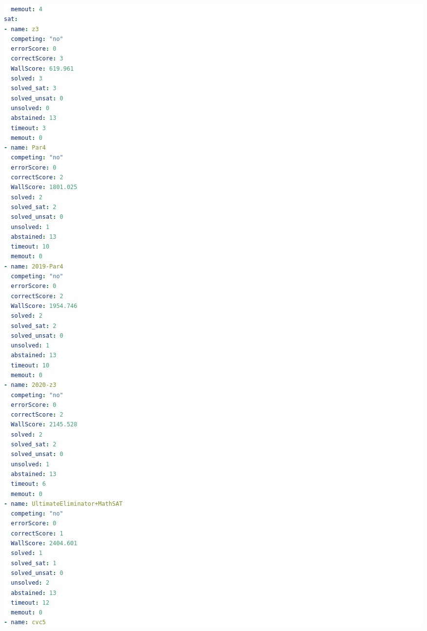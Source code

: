 ```yaml
  memout: 4
sat:
- name: z3
  competing: "no"
  errorScore: 0
  correctScore: 3
  WallScore: 619.961
  solved: 3
  solved_sat: 3
  solved_unsat: 0
  unsolved: 0
  abstained: 13
  timeout: 3
  memout: 0
- name: Par4
  competing: "no"
  errorScore: 0
  correctScore: 2
  WallScore: 1801.025
  solved: 2
  solved_sat: 2
  solved_unsat: 0
  unsolved: 1
  abstained: 13
  timeout: 10
  memout: 0
- name: 2019-Par4
  competing: "no"
  errorScore: 0
  correctScore: 2
  WallScore: 1954.746
  solved: 2
  solved_sat: 2
  solved_unsat: 0
  unsolved: 1
  abstained: 13
  timeout: 10
  memout: 0
- name: 2020-z3
  competing: "no"
  errorScore: 0
  correctScore: 2
  WallScore: 2145.528
  solved: 2
  solved_sat: 2
  solved_unsat: 0
  unsolved: 1
  abstained: 13
  timeout: 6
  memout: 0
- name: UltimateEliminator+MathSAT
  competing: "no"
  errorScore: 0
  correctScore: 1
  WallScore: 2404.601
  solved: 1
  solved_sat: 1
  solved_unsat: 0
  unsolved: 2
  abstained: 13
  timeout: 12
  memout: 0
- name: cvc5
```